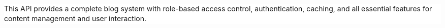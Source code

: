 This API provides a complete blog system with role-based access control, authentication, caching, and all essential features for content management and user interaction.
